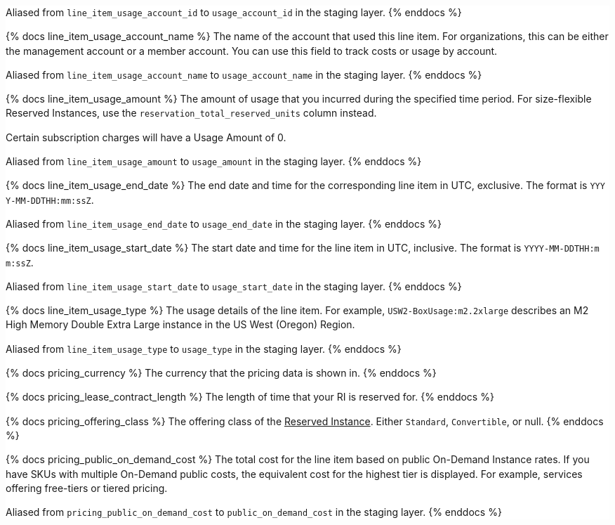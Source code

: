 Aliased from `line_item_usage_account_id` to `usage_account_id` in the staging layer.
{% enddocs %}

{% docs line_item_usage_account_name %}
The name of the account that used this line item. For organizations, this can be either the management account or a member account. You can use this field to track costs or usage by account.

Aliased from `line_item_usage_account_name` to `usage_account_name` in the staging layer.
{% enddocs %}

{% docs line_item_usage_amount %}
The amount of usage that you incurred during the specified time period. For size-flexible Reserved Instances, use the `reservation_total_reserved_units` column instead.

Certain subscription charges will have a Usage Amount of 0.

Aliased from `line_item_usage_amount` to `usage_amount` in the staging layer.
{% enddocs %}

{% docs line_item_usage_end_date %}
The end date and time for the corresponding line item in UTC, exclusive. The format is `YYYY-MM-DDTHH:mm:ssZ`.

Aliased from `line_item_usage_end_date` to `usage_end_date` in the staging layer.
{% enddocs %}

{% docs line_item_usage_start_date %}
The start date and time for the line item in UTC, inclusive. The format is `YYYY-MM-DDTHH:mm:ssZ`.

Aliased from `line_item_usage_start_date` to `usage_start_date` in the staging layer.
{% enddocs %}

{% docs line_item_usage_type %}
The usage details of the line item. For example, `USW2-BoxUsage:m2.2xlarge` describes an M2 High Memory Double Extra Large instance in the US West (Oregon) Region.

Aliased from `line_item_usage_type` to `usage_type` in the staging layer.
{% enddocs %}

{% docs pricing_currency %}
The currency that the pricing data is shown in.
{% enddocs %}

{% docs pricing_lease_contract_length %}
The length of time that your RI is reserved for.
{% enddocs %}

{% docs pricing_offering_class %}
The offering class of the [Reserved Instance](https://docs.aws.amazon.com/AWSEC2/latest/UserGuide/reserved-instances-types.html). Either `Standard`, `Convertible`, or null.
{% enddocs %}

{% docs pricing_public_on_demand_cost %}
The total cost for the line item based on public On-Demand Instance rates. If you have SKUs with multiple On-Demand public costs, the equivalent cost for the highest tier is displayed. For example, services offering free-tiers or tiered pricing.

Aliased from `pricing_public_on_demand_cost` to `public_on_demand_cost` in the staging layer.
{% enddocs %}

